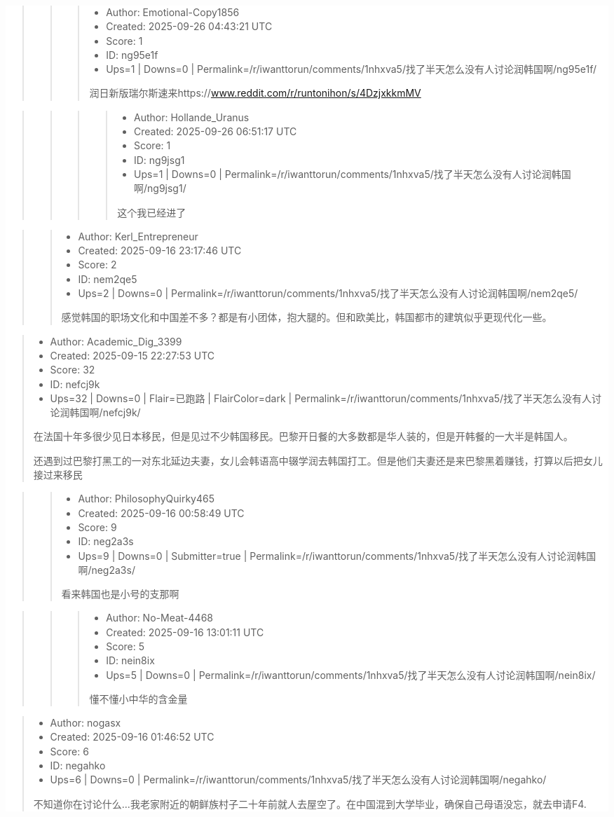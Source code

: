 >>> - Author: Emotional-Copy1856
>>> - Created: 2025-09-26 04:43:21 UTC
>>> - Score: 1
>>> - ID: ng95e1f
>>> - Ups=1 | Downs=0 | Permalink=/r/iwanttorun/comments/1nhxva5/找了半天怎么没有人讨论润韩国啊/ng95e1f/
>>>
>>> 润日新版瑞尔斯速来https://www.reddit.com/r/runtonihon/s/4DzjxkkmMV

>>>> - Author: Hollande_Uranus
>>>> - Created: 2025-09-26 06:51:17 UTC
>>>> - Score: 1
>>>> - ID: ng9jsg1
>>>> - Ups=1 | Downs=0 | Permalink=/r/iwanttorun/comments/1nhxva5/找了半天怎么没有人讨论润韩国啊/ng9jsg1/
>>>>
>>>> 这个我已经进了

>> - Author: Kerl_Entrepreneur
>> - Created: 2025-09-16 23:17:46 UTC
>> - Score: 2
>> - ID: nem2qe5
>> - Ups=2 | Downs=0 | Permalink=/r/iwanttorun/comments/1nhxva5/找了半天怎么没有人讨论润韩国啊/nem2qe5/
>>
>> 感觉韩国的职场文化和中国差不多？都是有小团体，抱大腿的。但和欧美比，韩国都市的建筑似乎更现代化一些。

> - Author: Academic_Dig_3399
> - Created: 2025-09-15 22:27:53 UTC
> - Score: 32
> - ID: nefcj9k
> - Ups=32 | Downs=0 | Flair=已跑路 | FlairColor=dark | Permalink=/r/iwanttorun/comments/1nhxva5/找了半天怎么没有人讨论润韩国啊/nefcj9k/
>
> 在法国十年多很少见日本移民，但是见过不少韩国移民。巴黎开日餐的大多数都是华人装的，但是开韩餐的一大半是韩国人。
> 
> 还遇到过巴黎打黑工的一对东北延边夫妻，女儿会韩语高中辍学润去韩国打工。但是他们夫妻还是来巴黎黑着赚钱，打算以后把女儿接过来移民

>> - Author: PhilosophyQuirky465
>> - Created: 2025-09-16 00:58:49 UTC
>> - Score: 9
>> - ID: neg2a3s
>> - Ups=9 | Downs=0 | Submitter=true | Permalink=/r/iwanttorun/comments/1nhxva5/找了半天怎么没有人讨论润韩国啊/neg2a3s/
>>
>> 看来韩国也是小号的支那啊

>>> - Author: No-Meat-4468
>>> - Created: 2025-09-16 13:01:11 UTC
>>> - Score: 5
>>> - ID: nein8ix
>>> - Ups=5 | Downs=0 | Permalink=/r/iwanttorun/comments/1nhxva5/找了半天怎么没有人讨论润韩国啊/nein8ix/
>>>
>>> 懂不懂小中华的含金量

> - Author: nogasx
> - Created: 2025-09-16 01:46:52 UTC
> - Score: 6
> - ID: negahko
> - Ups=6 | Downs=0 | Permalink=/r/iwanttorun/comments/1nhxva5/找了半天怎么没有人讨论润韩国啊/negahko/
>
> 不知道你在讨论什么...我老家附近的朝鲜族村子二十年前就人去屋空了。在中国混到大学毕业，确保自己母语没忘，就去申请F4.
